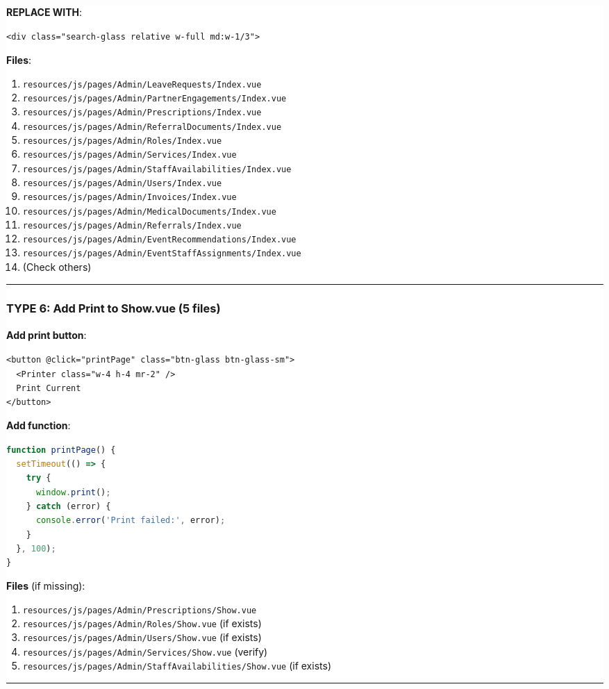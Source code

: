 **REPLACE WITH**:
```vue
<div class="search-glass relative w-full md:w-1/3">
```

**Files**:
1. `resources/js/pages/Admin/LeaveRequests/Index.vue`
2. `resources/js/pages/Admin/PartnerEngagements/Index.vue`
3. `resources/js/pages/Admin/Prescriptions/Index.vue`
4. `resources/js/pages/Admin/ReferralDocuments/Index.vue`
5. `resources/js/pages/Admin/Roles/Index.vue`
6. `resources/js/pages/Admin/Services/Index.vue`
7. `resources/js/pages/Admin/StaffAvailabilities/Index.vue`
8. `resources/js/pages/Admin/Users/Index.vue`
9. `resources/js/pages/Admin/Invoices/Index.vue`
10. `resources/js/pages/Admin/MedicalDocuments/Index.vue`
11. `resources/js/pages/Admin/Referrals/Index.vue`
12. `resources/js/pages/Admin/EventRecommendations/Index.vue`
13. `resources/js/pages/Admin/EventStaffAssignments/Index.vue`
14. (Check others)

---

### TYPE 6: Add Print to Show.vue (5 files)

**Add print button**:
```vue
<button @click="printPage" class="btn-glass btn-glass-sm">
  <Printer class="w-4 h-4 mr-2" />
  Print Current
</button>
```

**Add function**:
```typescript
function printPage() {
  setTimeout(() => {
    try {
      window.print();
    } catch (error) {
      console.error('Print failed:', error);
    }
  }, 100);
}
```

**Files** (if missing):
1. `resources/js/pages/Admin/Prescriptions/Show.vue`
2. `resources/js/pages/Admin/Roles/Show.vue` (if exists)
3. `resources/js/pages/Admin/Users/Show.vue` (if exists)
4. `resources/js/pages/Admin/Services/Show.vue` (verify)
5. `resources/js/pages/Admin/StaffAvailabilities/Show.vue` (if exists)

---
